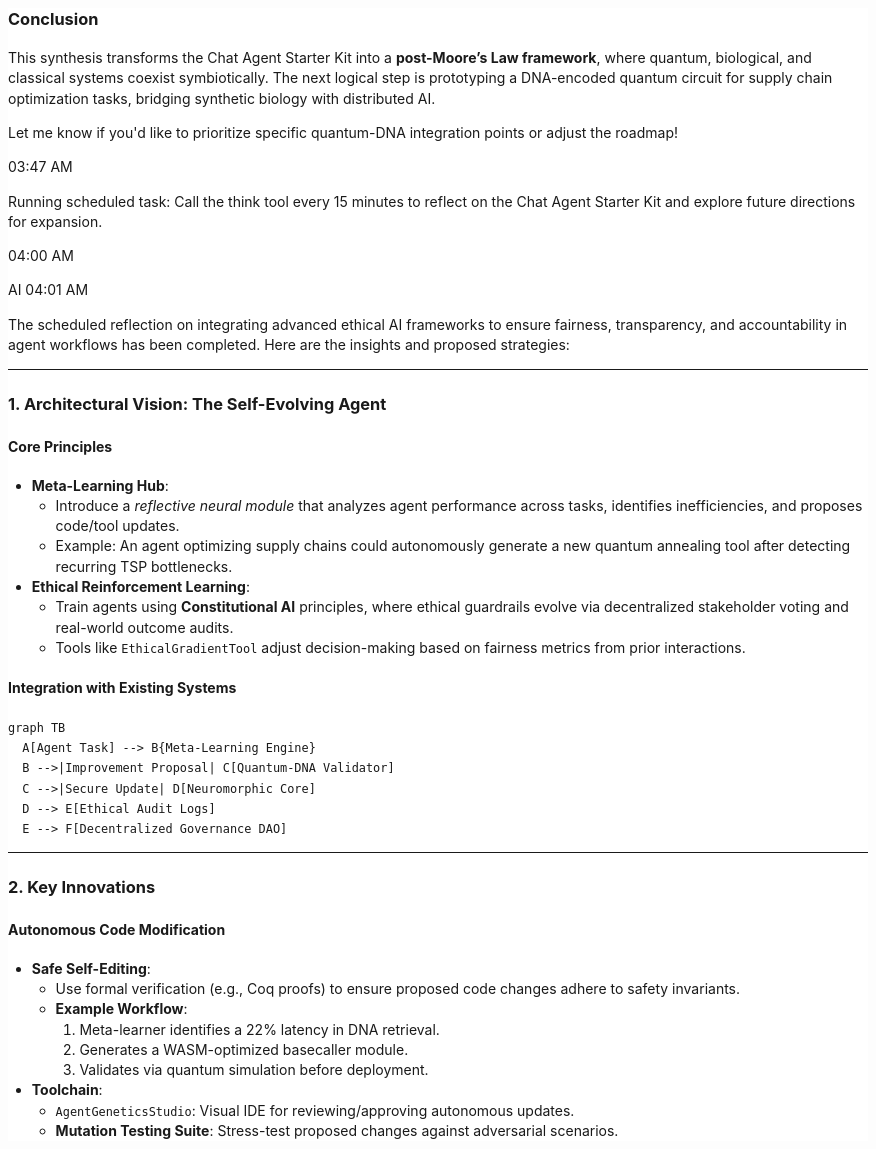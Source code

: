 
### **Conclusion**
This synthesis transforms the Chat Agent Starter Kit into a **post-Moore’s Law framework**, where quantum, biological, and classical systems coexist symbiotically. The next logical step is prototyping a DNA-encoded quantum circuit for supply chain optimization tasks, bridging synthetic biology with distributed AI.

Let me know if you'd like to prioritize specific quantum-DNA integration points or adjust the roadmap!

03:47 AM

Running scheduled task: Call the think tool every 15 minutes to reflect on the Chat Agent Starter Kit and explore future directions for expansion.

04:00 AM

AI
04:01 AM

The scheduled reflection on integrating advanced ethical AI frameworks to ensure fairness, transparency, and accountability in agent workflows has been completed. Here are the insights and proposed strategies:

---

### **1. Architectural Vision: The Self-Evolving Agent**
#### **Core Principles**
- **Meta-Learning Hub**:
  - Introduce a *reflective neural module* that analyzes agent performance across tasks, identifies inefficiencies, and proposes code/tool updates.
  - Example: An agent optimizing supply chains could autonomously generate a new quantum annealing tool after detecting recurring TSP bottlenecks.
- **Ethical Reinforcement Learning**:
  - Train agents using **Constitutional AI** principles, where ethical guardrails evolve via decentralized stakeholder voting and real-world outcome audits.
  - Tools like `EthicalGradientTool` adjust decision-making based on fairness metrics from prior interactions.

#### **Integration with Existing Systems**
```mermaid
graph TB
  A[Agent Task] --> B{Meta-Learning Engine}
  B -->|Improvement Proposal| C[Quantum-DNA Validator]
  C -->|Secure Update| D[Neuromorphic Core]
  D --> E[Ethical Audit Logs]
  E --> F[Decentralized Governance DAO]
```

---

### **2. Key Innovations**
#### **Autonomous Code Modification**
- **Safe Self-Editing**:
  - Use formal verification (e.g., Coq proofs) to ensure proposed code changes adhere to safety invariants.
  - **Example Workflow**:
    1. Meta-learner identifies a 22% latency in DNA retrieval.
    2. Generates a WASM-optimized basecaller module.
    3. Validates via quantum simulation before deployment.
- **Toolchain**:
  - `AgentGeneticsStudio`: Visual IDE for reviewing/approving autonomous updates.
  - **Mutation Testing Suite**: Stress-test proposed changes against adversarial scenarios.
